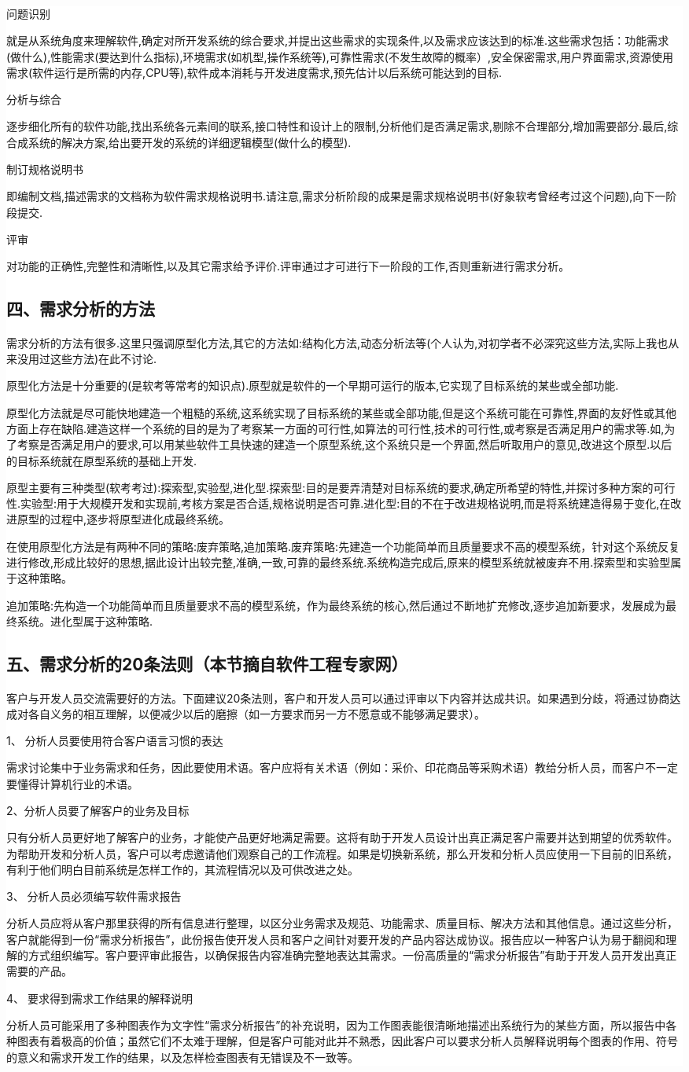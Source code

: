 问题识别      

就是从系统角度来理解软件,确定对所开发系统的综合要求,并提出这些需求的实现条件,以及需求应该达到的标准.这些需求包括：功能需求(做什么),性能需求(要达到什么指标),环境需求(如机型,操作系统等),可靠性需求(不发生故障的概率）,安全保密需求,用户界面需求,资源使用需求(软件运行是所需的内存,CPU等),软件成本消耗与开发进度需求,预先估计以后系统可能达到的目标.       

分析与综合      

逐步细化所有的软件功能,找出系统各元素间的联系,接口特性和设计上的限制,分析他们是否满足需求,剔除不合理部分,增加需要部分.最后,综合成系统的解决方案,给出要开发的系统的详细逻辑模型(做什么的模型).       

制订规格说明书      

即编制文档,描述需求的文档称为软件需求规格说明书.请注意,需求分析阶段的成果是需求规格说明书(好象软考曾经考过这个问题),向下一阶段提交.       

评审      

对功能的正确性,完整性和清晰性,以及其它需求给予评价.评审通过才可进行下一阶段的工作,否则重新进行需求分析。

## 四、需求分析的方法       

需求分析的方法有很多.这里只强调原型化方法,其它的方法如:结构化方法,动态分析法等(个人认为,对初学者不必深究这些方法,实际上我也从来没用过这些方法)在此不讨论.       

原型化方法是十分重要的(是软考等常考的知识点).原型就是软件的一个早期可运行的版本,它实现了目标系统的某些或全部功能.       

原型化方法就是尽可能快地建造一个粗糙的系统,这系统实现了目标系统的某些或全部功能,但是这个系统可能在可靠性,界面的友好性或其他方面上存在缺陷.建造这样一个系统的目的是为了考察某一方面的可行性,如算法的可行性,技术的可行性,或考察是否满足用户的需求等.如,为了考察是否满足用户的要求,可以用某些软件工具快速的建造一个原型系统,这个系统只是一个界面,然后听取用户的意见,改进这个原型.以后的目标系统就在原型系统的基础上开发.       

原型主要有三种类型(软考考过):探索型,实验型,进化型.探索型:目的是要弄清楚对目标系统的要求,确定所希望的特性,并探讨多种方案的可行性.实验型:用于大规模开发和实现前,考核方案是否合适,规格说明是否可靠.进化型:目的不在于改进规格说明,而是将系统建造得易于变化,在改进原型的过程中,逐步将原型进化成最终系统。       

在使用原型化方法是有两种不同的策略:废弃策略,追加策略.废弃策略:先建造一个功能简单而且质量要求不高的模型系统，针对这个系统反复进行修改,形成比较好的思想,据此设计出较完整,准确,一致,可靠的最终系统.系统构造完成后,原来的模型系统就被废弃不用.探索型和实验型属于这种策略。       

追加策略:先构造一个功能简单而且质量要求不高的模型系统，作为最终系统的核心,然后通过不断地扩充修改,逐步追加新要求，发展成为最终系统。进化型属于这种策略. 

## 五、需求分析的20条法则（本节摘自软件工程专家网）       

客户与开发人员交流需要好的方法。下面建议20条法则，客户和开发人员可以通过评审以下内容并达成共识。如果遇到分歧，将通过协商达成对各自义务的相互理解，以便减少以后的磨擦（如一方要求而另一方不愿意或不能够满足要求）。 

1、 分析人员要使用符合客户语言习惯的表达 　　      

需求讨论集中于业务需求和任务，因此要使用术语。客户应将有关术语（例如：采价、印花商品等采购术语）教给分析人员，而客户不一定要懂得计算机行业的术语。 

2、分析人员要了解客户的业务及目标 　　      

只有分析人员更好地了解客户的业务，才能使产品更好地满足需要。这将有助于开发人员设计出真正满足客户需要并达到期望的优秀软件。为帮助开发和分析人员，客户可以考虑邀请他们观察自己的工作流程。如果是切换新系统，那么开发和分析人员应使用一下目前的旧系统，有利于他们明白目前系统是怎样工作的，其流程情况以及可供改进之处。 

3、 分析人员必须编写软件需求报告 　　      

分析人员应将从客户那里获得的所有信息进行整理，以区分业务需求及规范、功能需求、质量目标、解决方法和其他信息。通过这些分析，客户就能得到一份“需求分析报告”，此份报告使开发人员和客户之间针对要开发的产品内容达成协议。报告应以一种客户认为易于翻阅和理解的方式组织编写。客户要评审此报告，以确保报告内容准确完整地表达其需求。一份高质量的“需求分析报告”有助于开发人员开发出真正需要的产品。 

4、 要求得到需求工作结果的解释说明 　　      

分析人员可能采用了多种图表作为文字性“需求分析报告”的补充说明，因为工作图表能很清晰地描述出系统行为的某些方面，所以报告中各种图表有着极高的价值；虽然它们不太难于理解，但是客户可能对此并不熟悉，因此客户可以要求分析人员解释说明每个图表的作用、符号的意义和需求开发工作的结果，以及怎样检查图表有无错误及不一致等。 
